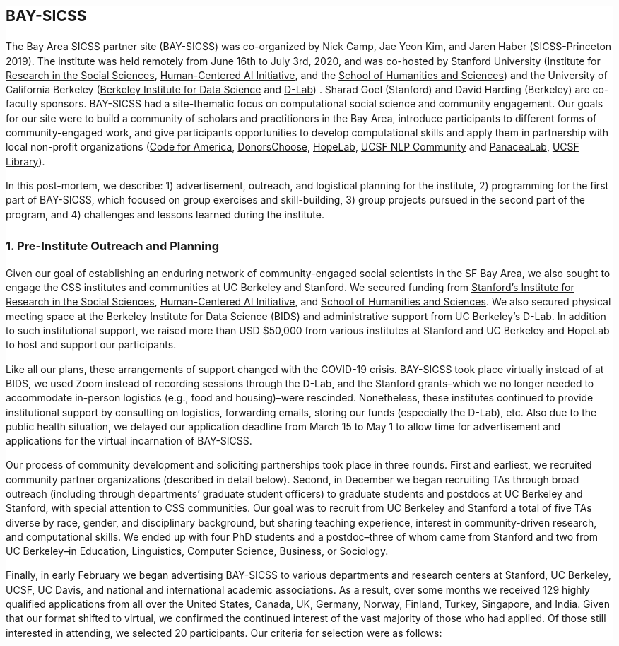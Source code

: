 <h2 class="display-4" id="bay_area">BAY-SICSS</h2>

The Bay Area SICSS partner site (BAY-SICSS) was co-organized by Nick Camp, Jae Yeon Kim, and Jaren Haber (SICSS-Princeton 2019). The institute was held remotely from June 16th to July 3rd, 2020, and was co-hosted by Stanford University ([Institute for Research in the Social Sciences](https://iriss.stanford.edu/), [Human-Centered AI Initiative](https://hai.stanford.edu/), and the [School of Humanities and Sciences](https://hai.stanford.edu/)) and the University of California Berkeley ([Berkeley Institute for Data Science](https://bids.berkeley.edu/) and [D-Lab](https://dlab.berkeley.edu/)) . Sharad Goel (Stanford) and David Harding (Berkeley) are co-faculty sponsors. BAY-SICSS had a site-thematic focus on computational social science and community engagement. Our goals for our site were to build a community of scholars and practitioners in the Bay Area, introduce participants to different forms of community-engaged work, and give participants opportunities to develop computational skills and apply them in partnership with local non-profit organizations ([Code for America](https://www.codeforamerica.org/), [DonorsChoose](https://www.donorschoose.org/), [HopeLab](https://hopelab.org/), [UCSF NLP Community](http://nlp.ucsf.edu/) and [PanaceaLab](http://www.panacealab.org/), [UCSF Library](https://www.library.ucsf.edu/)).

In this post-mortem, we describe: 1) advertisement, outreach, and logistical planning for the institute, 2) programming for the first part of BAY-SICSS, which focused on group exercises and skill-building, 3) group projects pursued in the second part of the program, and 4) challenges and lessons learned during the institute.

### 1. Pre-Institute Outreach and Planning

Given our goal of establishing an enduring network of community-engaged social scientists in the SF Bay Area, we also sought to engage the CSS institutes and communities at UC Berkeley and Stanford. We secured funding from [Stanford’s Institute for Research in the Social Sciences](https://iriss.stanford.edu/), [Human-Centered AI Initiative](https://hai.stanford.edu/), and [School of Humanities and Sciences](https://exploredegrees.stanford.edu/schoolofhumanitiesandsciences/). We also secured physical meeting space at the Berkeley Institute for Data Science (BIDS) and administrative support from UC Berkeley’s D-Lab. In addition to such institutional support, we raised more than USD $50,000 from various institutes at Stanford and UC Berkeley and HopeLab to host and support our participants.

Like all our plans, these arrangements of support changed with the COVID-19 crisis. BAY-SICSS took place virtually instead of at BIDS, we used Zoom instead of recording sessions through the D-Lab, and the Stanford grants–which we no longer needed to accommodate in-person logistics (e.g., food and housing)–were rescinded. Nonetheless, these institutes continued to provide institutional support by consulting on logistics, forwarding emails, storing our funds (especially the D-Lab), etc. Also due to the public health situation, we delayed our application deadline from March 15 to May 1 to allow time for advertisement and applications for the virtual incarnation of BAY-SICSS.

Our process of community development and soliciting partnerships took place in three rounds. First and earliest, we recruited community partner organizations (described in detail below). Second, in December we began recruiting TAs through broad outreach (including through departments’ graduate student officers) to graduate students and postdocs at UC Berkeley and Stanford, with special attention to CSS communities. Our goal was to recruit from UC Berkeley and Stanford a total of five TAs diverse by race, gender, and disciplinary background, but sharing teaching experience, interest in community-driven research, and computational skills. We ended up with four PhD students and a postdoc–three of whom came from Stanford and two from UC Berkeley–in Education, Linguistics, Computer Science, Business, or Sociology.

Finally, in early February we began advertising BAY-SICSS to various departments and research centers at Stanford, UC Berkeley, UCSF, UC Davis, and national and international academic associations. As a result, over some months we received 129 highly qualified applications from all over the United States, Canada, UK, Germany, Norway, Finland, Turkey, Singapore, and India. Given that our format shifted to virtual, we confirmed the continued interest of the vast majority of those who had applied. Of those still interested in attending, we selected 20 participants. Our criteria for selection were as follows:
